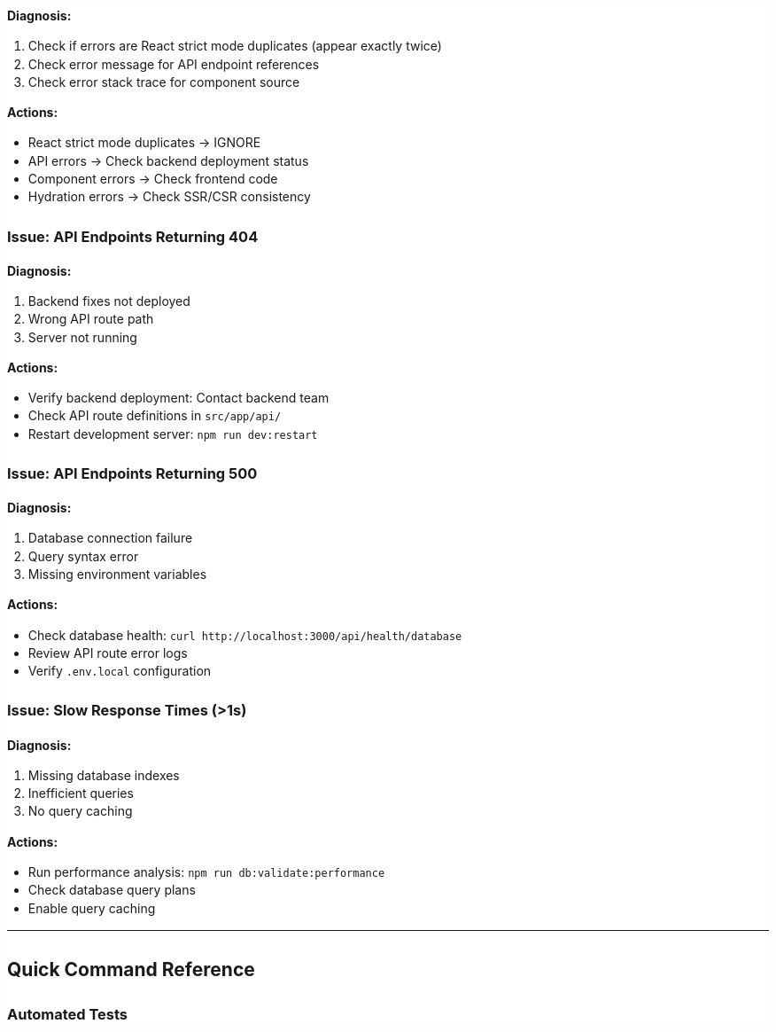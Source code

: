 **Diagnosis:**
1. Check if errors are React strict mode duplicates (appear exactly twice)
2. Check error message for API endpoint references
3. Check error stack trace for component source

**Actions:**
- React strict mode duplicates → IGNORE
- API errors → Check backend deployment status
- Component errors → Check frontend code
- Hydration errors → Check SSR/CSR consistency

### Issue: API Endpoints Returning 404

**Diagnosis:**
1. Backend fixes not deployed
2. Wrong API route path
3. Server not running

**Actions:**
- Verify backend deployment: Contact backend team
- Check API route definitions in `src/app/api/`
- Restart development server: `npm run dev:restart`

### Issue: API Endpoints Returning 500

**Diagnosis:**
1. Database connection failure
2. Query syntax error
3. Missing environment variables

**Actions:**
- Check database health: `curl http://localhost:3000/api/health/database`
- Review API route error logs
- Verify `.env.local` configuration

### Issue: Slow Response Times (>1s)

**Diagnosis:**
1. Missing database indexes
2. Inefficient queries
3. No query caching

**Actions:**
- Run performance analysis: `npm run db:validate:performance`
- Check database query plans
- Enable query caching

---

## Quick Command Reference

### Automated Tests
